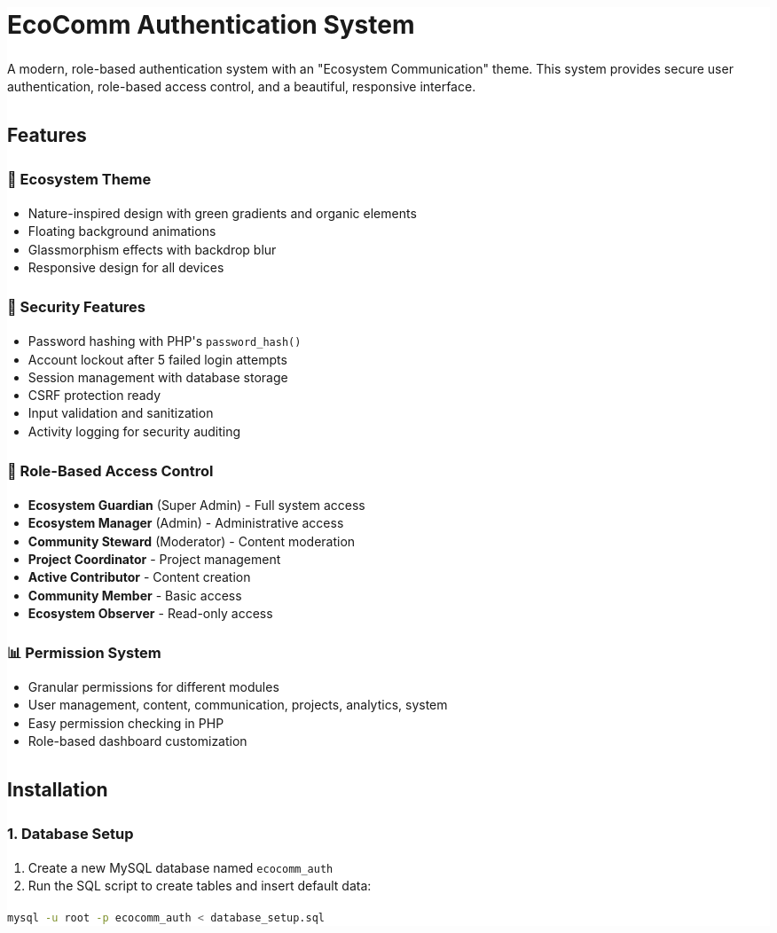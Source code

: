 # EcoComm Authentication System

A modern, role-based authentication system with an "Ecosystem Communication" theme. This system provides secure user authentication, role-based access control, and a beautiful, responsive interface.

## Features

### 🌱 Ecosystem Theme

- Nature-inspired design with green gradients and organic elements
- Floating background animations
- Glassmorphism effects with backdrop blur
- Responsive design for all devices

### 🔐 Security Features

- Password hashing with PHP's `password_hash()`
- Account lockout after 5 failed login attempts
- Session management with database storage
- CSRF protection ready
- Input validation and sanitization
- Activity logging for security auditing

### 👥 Role-Based Access Control

- **Ecosystem Guardian** (Super Admin) - Full system access
- **Ecosystem Manager** (Admin) - Administrative access
- **Community Steward** (Moderator) - Content moderation
- **Project Coordinator** - Project management
- **Active Contributor** - Content creation
- **Community Member** - Basic access
- **Ecosystem Observer** - Read-only access

### 📊 Permission System

- Granular permissions for different modules
- User management, content, communication, projects, analytics, system
- Easy permission checking in PHP
- Role-based dashboard customization

## Installation

### 1. Database Setup

1. Create a new MySQL database named `ecocomm_auth`
2. Run the SQL script to create tables and insert default data:

```bash
mysql -u root -p ecocomm_auth < database_setup.sql
```
